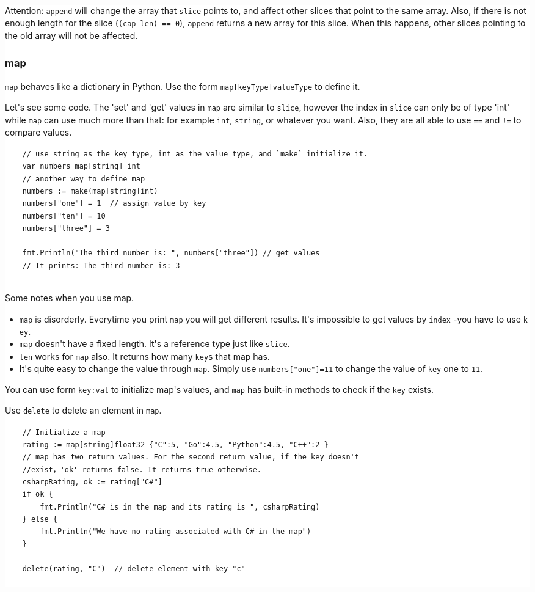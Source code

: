 
Attention: `append` will change the array that `slice` points to, and affect other slices that point to the same array. Also, if there is not enough length for the slice (`(cap-len) == 0`), `append` returns a new array for this slice. When this happens, other slices pointing to the old array will not be affected.

### map

`map` behaves like a dictionary in Python. Use the form `map[keyType]valueType` to define it.

Let's see some code. The 'set' and 'get' values in `map` are similar to `slice`, however the index in `slice` can only be of type 'int' while `map` can use much more than that: for example `int`, `string`, or whatever you want. Also, they are all able to use `==` and `!=` to compare values.
``` 
    // use string as the key type, int as the value type, and `make` initialize it.
    var numbers map[string] int
    // another way to define map
    numbers := make(map[string]int)
    numbers["one"] = 1  // assign value by key
    numbers["ten"] = 10
    numbers["three"] = 3
    
    fmt.Println("The third number is: ", numbers["three"]) // get values
    // It prints: The third number is: 3
    
```

Some notes when you use map.

  * `map` is disorderly. Everytime you print `map` you will get different results. It's impossible to get values by `index` -you have to use `key`.
  * `map` doesn't have a fixed length. It's a reference type just like `slice`.
  * `len` works for `map` also. It returns how many `key`s that map has.
  * It's quite easy to change the value through `map`. Simply use `numbers["one"]=11` to change the value of `key` one to `11`.



You can use form `key:val` to initialize map's values, and `map` has built-in methods to check if the `key` exists.

Use `delete` to delete an element in `map`.
``` 
    // Initialize a map
    rating := map[string]float32 {"C":5, "Go":4.5, "Python":4.5, "C++":2 }
    // map has two return values. For the second return value, if the key doesn't
    //exist，'ok' returns false. It returns true otherwise.
    csharpRating, ok := rating["C#"]
    if ok {
        fmt.Println("C# is in the map and its rating is ", csharpRating)
    } else {
        fmt.Println("We have no rating associated with C# in the map")
    }
    
    delete(rating, "C")  // delete element with key "c"
    
```

